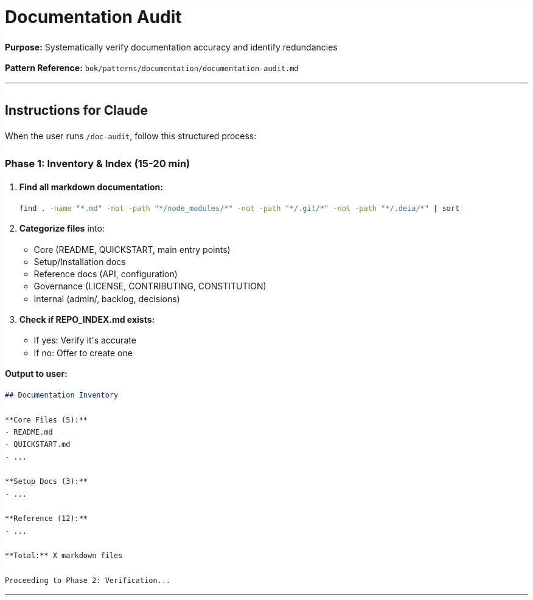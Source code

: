 # Documentation Audit

**Purpose:** Systematically verify documentation accuracy and identify redundancies

**Pattern Reference:** `bok/patterns/documentation/documentation-audit.md`

---

## Instructions for Claude

When the user runs `/doc-audit`, follow this structured process:

### Phase 1: Inventory & Index (15-20 min)

1. **Find all markdown documentation:**
   ```bash
   find . -name "*.md" -not -path "*/node_modules/*" -not -path "*/.git/*" -not -path "*/.deia/*" | sort
   ```

2. **Categorize files** into:
   - Core (README, QUICKSTART, main entry points)
   - Setup/Installation docs
   - Reference docs (API, configuration)
   - Governance (LICENSE, CONTRIBUTING, CONSTITUTION)
   - Internal (admin/, backlog, decisions)

3. **Check if REPO_INDEX.md exists:**
   - If yes: Verify it's accurate
   - If no: Offer to create one

**Output to user:**
```markdown
## Documentation Inventory

**Core Files (5):**
- README.md
- QUICKSTART.md
- ...

**Setup Docs (3):**
- ...

**Reference (12):**
- ...

**Total:** X markdown files

Proceeding to Phase 2: Verification...
```

---
